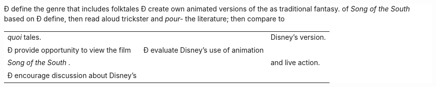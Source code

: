 <tr>
<td>
Ð define the genre that includes folktales
</td>
<td>
Ð create own animated versions of the
</td>
</tr>
<tr>
<td>
as traditional fantasy.
</td>
<td>
of
<i>
Song of the South
</i>
based on
</td>
</tr>
</table>
Ð define, then read aloud trickster and
<i>
pour-
</i>
the literature; then compare to
<table border="0">
<tr>
<td>
<i>
quoi
</i>
tales.
</td>
<td>
</td>
<td>
Disney’s version.
</td>
</tr>
<tr>
<td>
Ð provide opportunity to view the film
</td>
<td>
Ð evaluate Disney’s use of animation
</td>
</tr>
<tr>
<td>
<i>
Song of the South
</i>
.
</td>
<td>
</td>
<td>
and live action.
</td>
</tr>
<tr>
<td>
Ð encourage discussion about Disney’s